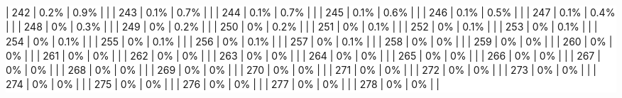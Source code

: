 | 242 | 0.2% | 0.9% |  |
| 243 | 0.1% | 0.7% |  |
| 244 | 0.1% | 0.7% |  |
| 245 | 0.1% | 0.6% |  |
| 246 | 0.1% | 0.5% |  |
| 247 | 0.1% | 0.4% |  |
| 248 | 0% | 0.3% |  |
| 249 | 0% | 0.2% |  |
| 250 | 0% | 0.2% |  |
| 251 | 0% | 0.1% |  |
| 252 | 0% | 0.1% |  |
| 253 | 0% | 0.1% |  |
| 254 | 0% | 0.1% |  |
| 255 | 0% | 0.1% |  |
| 256 | 0% | 0.1% |  |
| 257 | 0% | 0.1% |  |
| 258 | 0% | 0% |  |
| 259 | 0% | 0% |  |
| 260 | 0% | 0% |  |
| 261 | 0% | 0% |  |
| 262 | 0% | 0% |  |
| 263 | 0% | 0% |  |
| 264 | 0% | 0% |  |
| 265 | 0% | 0% |  |
| 266 | 0% | 0% |  |
| 267 | 0% | 0% |  |
| 268 | 0% | 0% |  |
| 269 | 0% | 0% |  |
| 270 | 0% | 0% |  |
| 271 | 0% | 0% |  |
| 272 | 0% | 0% |  |
| 273 | 0% | 0% |  |
| 274 | 0% | 0% |  |
| 275 | 0% | 0% |  |
| 276 | 0% | 0% |  |
| 277 | 0% | 0% |  |
| 278 | 0% | 0% |  |